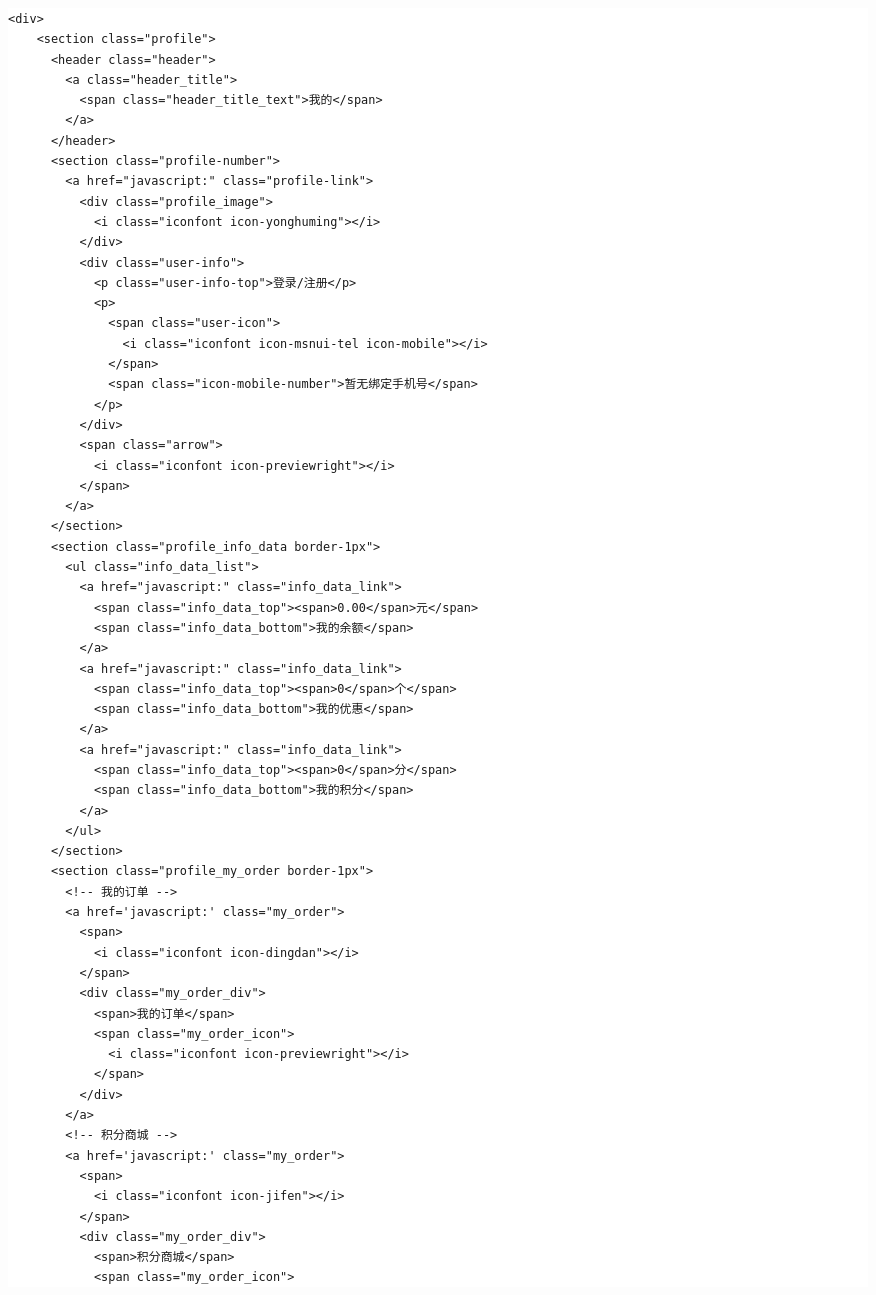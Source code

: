```vue
<div>
    <section class="profile">
      <header class="header">
        <a class="header_title">
          <span class="header_title_text">我的</span>
        </a>
      </header>
      <section class="profile-number">
        <a href="javascript:" class="profile-link">
          <div class="profile_image">
            <i class="iconfont icon-yonghuming"></i>
          </div>
          <div class="user-info">
            <p class="user-info-top">登录/注册</p>
            <p>
              <span class="user-icon">
                <i class="iconfont icon-msnui-tel icon-mobile"></i>
              </span>
              <span class="icon-mobile-number">暂无绑定手机号</span>
            </p>
          </div>
          <span class="arrow">
            <i class="iconfont icon-previewright"></i>
          </span>
        </a>
      </section>
      <section class="profile_info_data border-1px">
        <ul class="info_data_list">
          <a href="javascript:" class="info_data_link">
            <span class="info_data_top"><span>0.00</span>元</span>
            <span class="info_data_bottom">我的余额</span>
          </a>
          <a href="javascript:" class="info_data_link">
            <span class="info_data_top"><span>0</span>个</span>
            <span class="info_data_bottom">我的优惠</span>
          </a>
          <a href="javascript:" class="info_data_link">
            <span class="info_data_top"><span>0</span>分</span>
            <span class="info_data_bottom">我的积分</span>
          </a>
        </ul>
      </section>
      <section class="profile_my_order border-1px">
        <!-- 我的订单 -->
        <a href='javascript:' class="my_order">
          <span>
            <i class="iconfont icon-dingdan"></i>
          </span>
          <div class="my_order_div">
            <span>我的订单</span>
            <span class="my_order_icon">
              <i class="iconfont icon-previewright"></i>
            </span>
          </div>
        </a>
        <!-- 积分商城 -->
        <a href='javascript:' class="my_order">
          <span>
            <i class="iconfont icon-jifen"></i>
          </span>
          <div class="my_order_div">
            <span>积分商城</span>
            <span class="my_order_icon">
```